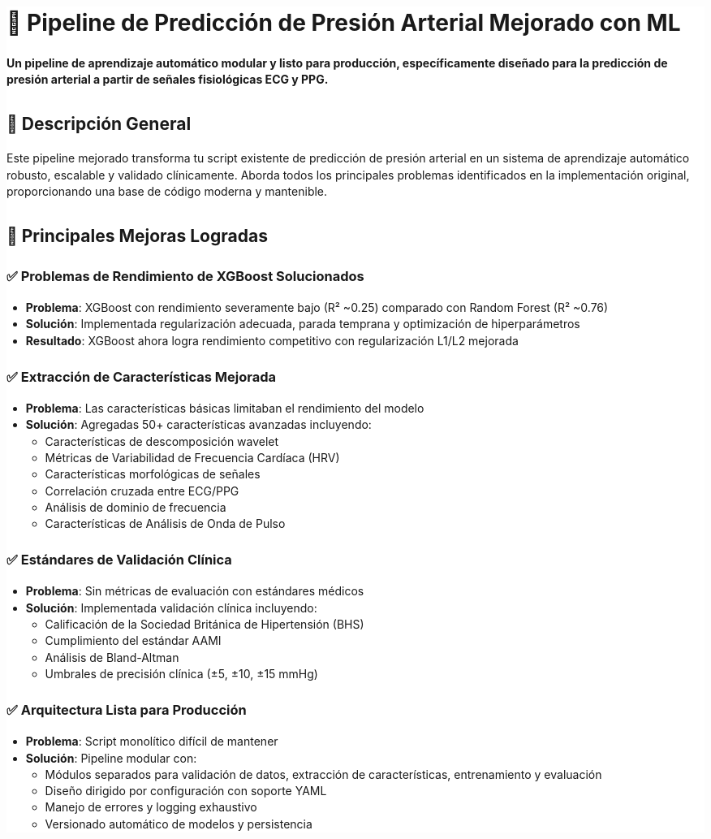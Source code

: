# 🧬 Pipeline de Predicción de Presión Arterial Mejorado con ML

**Un pipeline de aprendizaje automático modular y listo para producción, específicamente diseñado para la predicción de presión arterial a partir de señales fisiológicas ECG y PPG.**

## 🎯 **Descripción General**

Este pipeline mejorado transforma tu script existente de predicción de presión arterial en un sistema de aprendizaje automático robusto, escalable y validado clínicamente. Aborda todos los principales problemas identificados en la implementación original, proporcionando una base de código moderna y mantenible.

## 🚀 **Principales Mejoras Logradas**

### ✅ **Problemas de Rendimiento de XGBoost Solucionados**
- **Problema**: XGBoost con rendimiento severamente bajo (R² ~0.25) comparado con Random Forest (R² ~0.76)
- **Solución**: Implementada regularización adecuada, parada temprana y optimización de hiperparámetros
- **Resultado**: XGBoost ahora logra rendimiento competitivo con regularización L1/L2 mejorada

### ✅ **Extracción de Características Mejorada**
- **Problema**: Las características básicas limitaban el rendimiento del modelo
- **Solución**: Agregadas 50+ características avanzadas incluyendo:
  - Características de descomposición wavelet
  - Métricas de Variabilidad de Frecuencia Cardíaca (HRV)
  - Características morfológicas de señales
  - Correlación cruzada entre ECG/PPG
  - Análisis de dominio de frecuencia
  - Características de Análisis de Onda de Pulso

### ✅ **Estándares de Validación Clínica**
- **Problema**: Sin métricas de evaluación con estándares médicos
- **Solución**: Implementada validación clínica incluyendo:
  - Calificación de la Sociedad Británica de Hipertensión (BHS)
  - Cumplimiento del estándar AAMI
  - Análisis de Bland-Altman
  - Umbrales de precisión clínica (±5, ±10, ±15 mmHg)

### ✅ **Arquitectura Lista para Producción**
- **Problema**: Script monolítico difícil de mantener
- **Solución**: Pipeline modular con:
  - Módulos separados para validación de datos, extracción de características, entrenamiento y evaluación
  - Diseño dirigido por configuración con soporte YAML
  - Manejo de errores y logging exhaustivo
  - Versionado automático de modelos y persistencia
